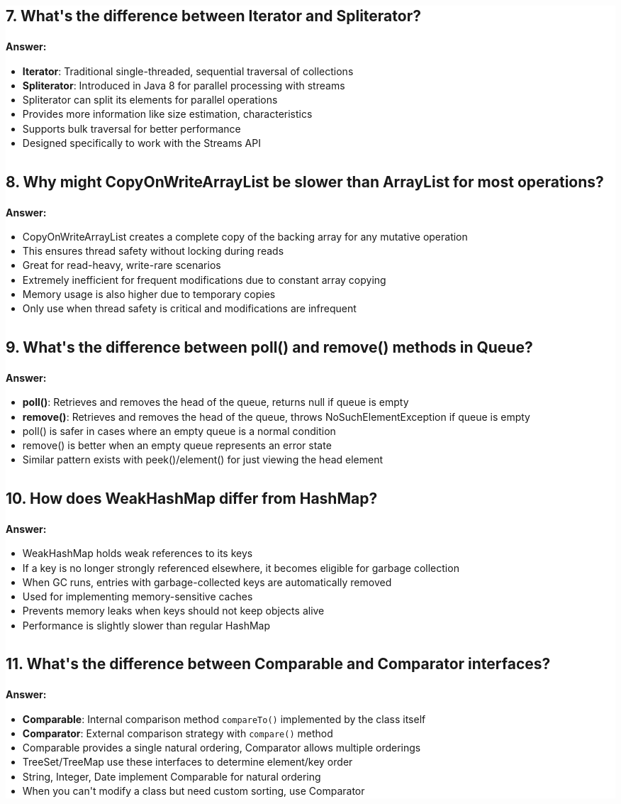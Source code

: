 ## 7. What's the difference between Iterator and Spliterator?

**Answer:**
- **Iterator**: Traditional single-threaded, sequential traversal of collections
- **Spliterator**: Introduced in Java 8 for parallel processing with streams
- Spliterator can split its elements for parallel operations
- Provides more information like size estimation, characteristics
- Supports bulk traversal for better performance
- Designed specifically to work with the Streams API

## 8. Why might CopyOnWriteArrayList be slower than ArrayList for most operations?

**Answer:**
- CopyOnWriteArrayList creates a complete copy of the backing array for any mutative operation
- This ensures thread safety without locking during reads
- Great for read-heavy, write-rare scenarios
- Extremely inefficient for frequent modifications due to constant array copying
- Memory usage is also higher due to temporary copies
- Only use when thread safety is critical and modifications are infrequent

## 9. What's the difference between poll() and remove() methods in Queue?

**Answer:**
- **poll()**: Retrieves and removes the head of the queue, returns null if queue is empty
- **remove()**: Retrieves and removes the head of the queue, throws NoSuchElementException if queue is empty
- poll() is safer in cases where an empty queue is a normal condition
- remove() is better when an empty queue represents an error state
- Similar pattern exists with peek()/element() for just viewing the head element

## 10. How does WeakHashMap differ from HashMap?

**Answer:**
- WeakHashMap holds weak references to its keys
- If a key is no longer strongly referenced elsewhere, it becomes eligible for garbage collection
- When GC runs, entries with garbage-collected keys are automatically removed
- Used for implementing memory-sensitive caches
- Prevents memory leaks when keys should not keep objects alive
- Performance is slightly slower than regular HashMap

## 11. What's the difference between Comparable and Comparator interfaces?

**Answer:**
- **Comparable**: Internal comparison method `compareTo()` implemented by the class itself
- **Comparator**: External comparison strategy with `compare()` method
- Comparable provides a single natural ordering, Comparator allows multiple orderings
- TreeSet/TreeMap use these interfaces to determine element/key order
- String, Integer, Date implement Comparable for natural ordering
- When you can't modify a class but need custom sorting, use Comparator

